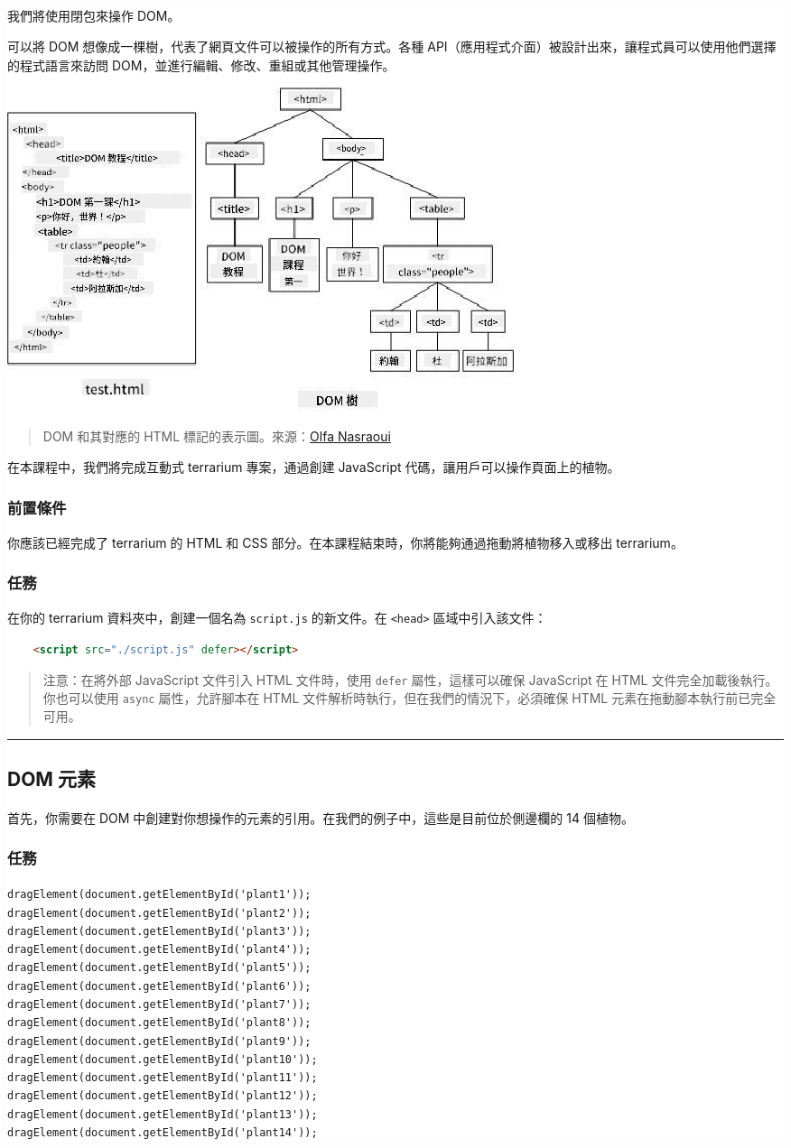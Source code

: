 我們將使用閉包來操作 DOM。

可以將 DOM 想像成一棵樹，代表了網頁文件可以被操作的所有方式。各種 API（應用程式介面）被設計出來，讓程式員可以使用他們選擇的程式語言來訪問 DOM，並進行編輯、修改、重組或其他管理操作。

![DOM 樹的表示](../../../../translated_images/dom-tree.7daf0e763cbbba9273f9a66fe04c98276d7d23932309b195cb273a9cf1819b42.mo.png)

> DOM 和其對應的 HTML 標記的表示圖。來源：[Olfa Nasraoui](https://www.researchgate.net/publication/221417012_Profile-Based_Focused_Crawler_for_Social_Media-Sharing_Websites)

在本課程中，我們將完成互動式 terrarium 專案，通過創建 JavaScript 代碼，讓用戶可以操作頁面上的植物。

### 前置條件

你應該已經完成了 terrarium 的 HTML 和 CSS 部分。在本課程結束時，你將能夠通過拖動將植物移入或移出 terrarium。

### 任務

在你的 terrarium 資料夾中，創建一個名為 `script.js` 的新文件。在 `<head>` 區域中引入該文件：

```html
	<script src="./script.js" defer></script>
```

> 注意：在將外部 JavaScript 文件引入 HTML 文件時，使用 `defer` 屬性，這樣可以確保 JavaScript 在 HTML 文件完全加載後執行。你也可以使用 `async` 屬性，允許腳本在 HTML 文件解析時執行，但在我們的情況下，必須確保 HTML 元素在拖動腳本執行前已完全可用。
---

## DOM 元素

首先，你需要在 DOM 中創建對你想操作的元素的引用。在我們的例子中，這些是目前位於側邊欄的 14 個植物。

### 任務

```html
dragElement(document.getElementById('plant1'));
dragElement(document.getElementById('plant2'));
dragElement(document.getElementById('plant3'));
dragElement(document.getElementById('plant4'));
dragElement(document.getElementById('plant5'));
dragElement(document.getElementById('plant6'));
dragElement(document.getElementById('plant7'));
dragElement(document.getElementById('plant8'));
dragElement(document.getElementById('plant9'));
dragElement(document.getElementById('plant10'));
dragElement(document.getElementById('plant11'));
dragElement(document.getElementById('plant12'));
dragElement(document.getElementById('plant13'));
dragElement(document.getElementById('plant14'));
```